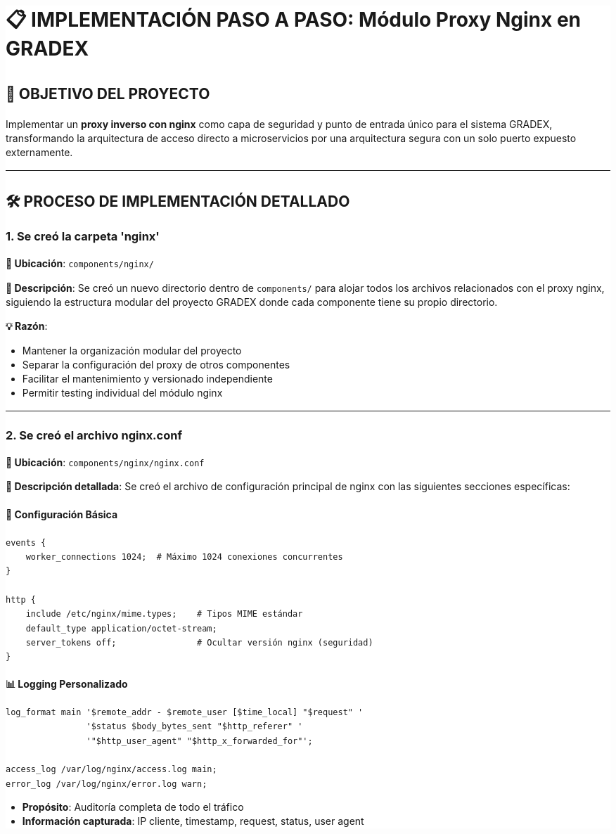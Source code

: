 # 📋 IMPLEMENTACIÓN PASO A PASO: Módulo Proxy Nginx en GRADEX

## 🎯 **OBJETIVO DEL PROYECTO**

Implementar un **proxy inverso con nginx** como capa de seguridad y punto de entrada único para el sistema GRADEX, transformando la arquitectura de acceso directo a microservicios por una arquitectura segura con un solo puerto expuesto externamente.

---

## 🛠️ **PROCESO DE IMPLEMENTACIÓN DETALLADO**

### **1. Se creó la carpeta 'nginx'**

**📂 Ubicación**: `components/nginx/`

**📝 Descripción**: 
Se creó un nuevo directorio dentro de `components/` para alojar todos los archivos relacionados con el proxy nginx, siguiendo la estructura modular del proyecto GRADEX donde cada componente tiene su propio directorio.

**💡 Razón**: 
- Mantener la organización modular del proyecto
- Separar la configuración del proxy de otros componentes
- Facilitar el mantenimiento y versionado independiente
- Permitir testing individual del módulo nginx

---

### **2. Se creó el archivo nginx.conf**

**📂 Ubicación**: `components/nginx/nginx.conf`

**📝 Descripción detallada**:
Se creó el archivo de configuración principal de nginx con las siguientes secciones específicas:

#### **🔧 Configuración Básica**
```nginx
events {
    worker_connections 1024;  # Máximo 1024 conexiones concurrentes
}

http {
    include /etc/nginx/mime.types;    # Tipos MIME estándar
    default_type application/octet-stream;
    server_tokens off;                # Ocultar versión nginx (seguridad)
}
```

#### **📊 Logging Personalizado**
```nginx
log_format main '$remote_addr - $remote_user [$time_local] "$request" '
                '$status $body_bytes_sent "$http_referer" '
                '"$http_user_agent" "$http_x_forwarded_for"';

access_log /var/log/nginx/access.log main;
error_log /var/log/nginx/error.log warn;
```
- **Propósito**: Auditoría completa de todo el tráfico
- **Información capturada**: IP cliente, timestamp, request, status, user agent
